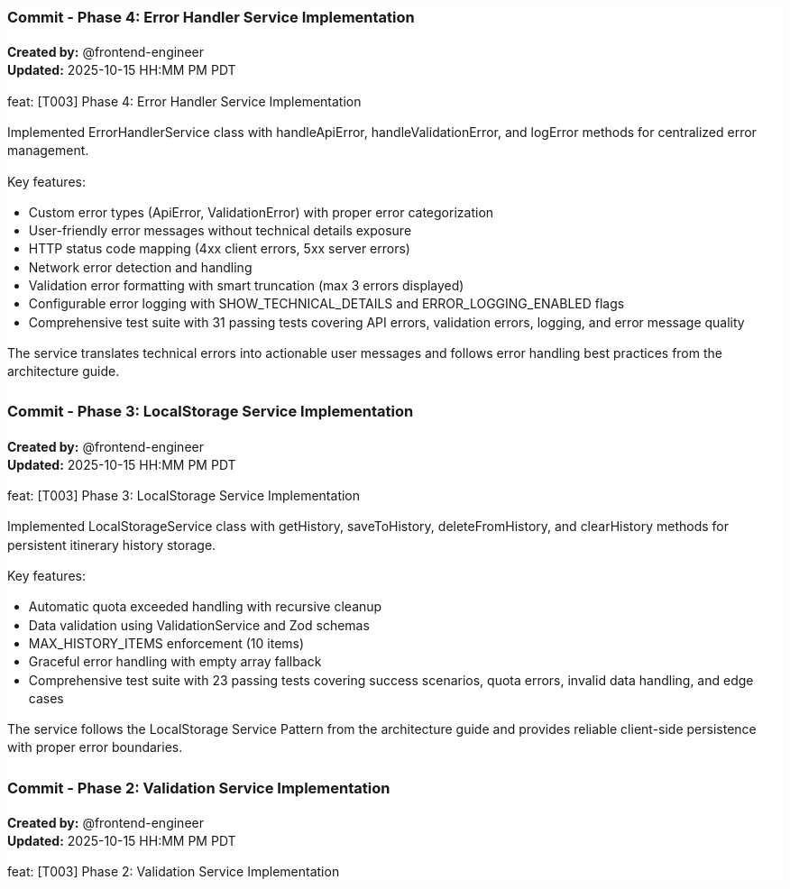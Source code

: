 

### Commit - Phase 4: Error Handler Service Implementation

**Created by:** @frontend-engineer  
**Updated:** 2025-10-15 HH:MM PM PDT

feat: [T003] Phase 4: Error Handler Service Implementation

Implemented ErrorHandlerService class with handleApiError, handleValidationError, and
logError methods for centralized error management.

Key features:
- Custom error types (ApiError, ValidationError) with proper error categorization
- User-friendly error messages without technical details exposure
- HTTP status code mapping (4xx client errors, 5xx server errors)
- Network error detection and handling
- Validation error formatting with smart truncation (max 3 errors displayed)
- Configurable error logging with SHOW_TECHNICAL_DETAILS and ERROR_LOGGING_ENABLED flags
- Comprehensive test suite with 31 passing tests covering API errors, validation errors,
logging, and error message quality

The service translates technical errors into actionable user messages and follows error
handling best practices from the architecture guide.




### Commit - Phase 3: LocalStorage Service Implementation

**Created by:** @frontend-engineer  
**Updated:** 2025-10-15 HH:MM PM PDT

feat: [T003] Phase 3: LocalStorage Service Implementation

Implemented LocalStorageService class with getHistory, saveToHistory, deleteFromHistory,
and clearHistory methods for persistent itinerary history storage.

Key features:
- Automatic quota exceeded handling with recursive cleanup
- Data validation using ValidationService and Zod schemas
- MAX_HISTORY_ITEMS enforcement (10 items)
- Graceful error handling with empty array fallback
- Comprehensive test suite with 23 passing tests covering success scenarios, quota
errors, invalid data handling, and edge cases

The service follows the LocalStorage Service Pattern from the architecture guide and
provides reliable client-side persistence with proper error boundaries.




### Commit - Phase 2: Validation Service Implementation

**Created by:** @frontend-engineer  
**Updated:** 2025-10-15 HH:MM PM PDT

feat: [T003] Phase 2: Validation Service Implementation
